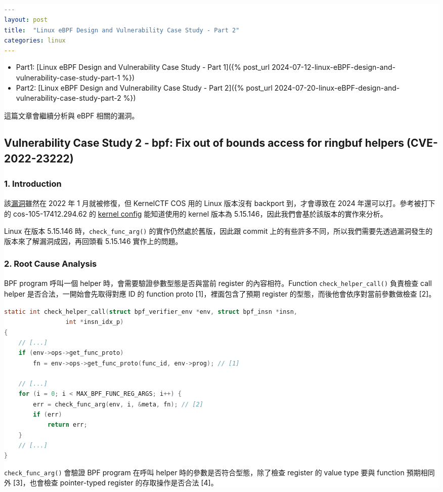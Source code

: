 ```yaml
---
layout: post
title:  "Linux eBPF Design and Vulnerability Case Study - Part 2"
categories: linux
---
```


- Part1: [Linux eBPF Design and Vulnerability Case Study - Part 1]({% post_url 2024-07-12-linux-eBPF-design-and-vulnerability-case-study-part-1 %})
- Part2: [Linux eBPF Design and Vulnerability Case Study - Part 2]({% post_url 2024-07-20-linux-eBPF-design-and-vulnerability-case-study-part-2 %})

這篇文章會繼續分析與 eBPF 相關的漏洞。


## Vulnerability Case Study 2 - bpf: Fix out of bounds access for ringbuf helpers (CVE-2022-23222)

### 1. Introduction

該[漏洞](https://git.kernel.org/pub/scm/linux/kernel/git/torvalds/linux.git/commit?id=64620e0a1e712a778095bd35cbb277dc2259281f)雖然在 2022 年 1 月就被修復，但 KernelCTF COS 用的 Linux 版本沒有 backport 到，才會導致在 2024 年還可以打。參考被打下的 cos-105-17412.294.62 的 [kernel config](https://storage.googleapis.com/kernelctf-build/releases/cos-105-17412.294.62/.config) 能知道使用的 kernel 版本為 5.15.146，因此我們會基於該版本的實作來分析。

Linux 在版本 5.15.146 時，`check_func_arg()` 的實作仍然處於舊版，因此跟 commit 上的有些許多不同，所以我們需要先透過漏洞發生的版本來了解漏洞成因，再回頭看 5.15.146 實作上的問題。


### 2. Root Cause Analysis

BPF program 呼叫一個 helper 時，會需要驗證參數型態是否與當前 register 的內容相符。Function `check_helper_call()` 負責檢查 call helper 是否合法，一開始會先取得對應 ID 的 function proto [1]，裡面包含了預期 register 的型態，而後他會依序對當前參數做檢查 [2]。

```c
static int check_helper_call(struct bpf_verifier_env *env, struct bpf_insn *insn,
                 int *insn_idx_p)
{
    // [...]
    if (env->ops->get_func_proto)
        fn = env->ops->get_func_proto(func_id, env->prog); // [1]
  
    // [...]
    for (i = 0; i < MAX_BPF_FUNC_REG_ARGS; i++) {
        err = check_func_arg(env, i, &meta, fn); // [2]
        if (err)
            return err;
    }
    // [...]
}
```

`check_func_arg()` 會驗證 BPF program 在呼叫 helper 時的參數是否符合型態，除了檢查 register 的 value type 要與 function 預期相同外 [3]，也會檢查 pointer-typed register 的存取操作是否合法 [4]。
